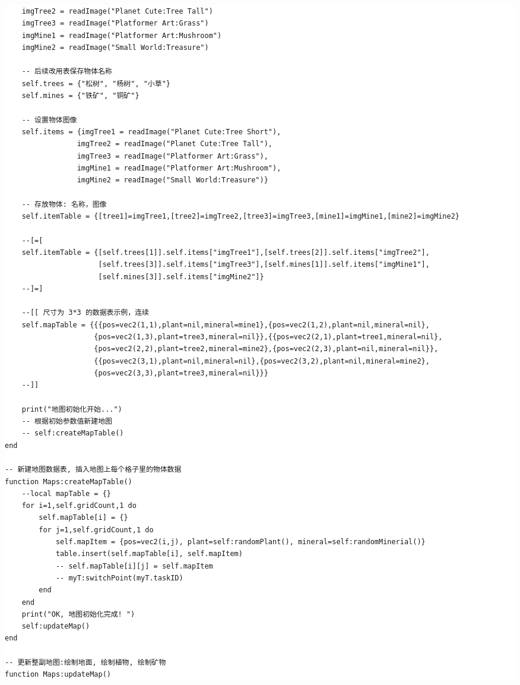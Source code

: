 ```
    imgTree2 = readImage("Planet Cute:Tree Tall")
    imgTree3 = readImage("Platformer Art:Grass")
    imgMine1 = readImage("Platformer Art:Mushroom")
    imgMine2 = readImage("Small World:Treasure")
                 
    -- 后续改用表保存物体名称
    self.trees = {"松树", "杨树", "小草"}
    self.mines = {"铁矿", "铜矿"}
        
    -- 设置物体图像  
    self.items = {imgTree1 = readImage("Planet Cute:Tree Short"),
                 imgTree2 = readImage("Planet Cute:Tree Tall"),
                 imgTree3 = readImage("Platformer Art:Grass"),
                 imgMine1 = readImage("Platformer Art:Mushroom"),
                 imgMine2 = readImage("Small World:Treasure")}
    
    -- 存放物体: 名称，图像
    self.itemTable = {[tree1]=imgTree1,[tree2]=imgTree2,[tree3]=imgTree3,[mine1]=imgMine1,[mine2]=imgMine2}
    
    --[=[
    self.itemTable = {[self.trees[1]].self.items["imgTree1"],[self.trees[2]].self.items["imgTree2"],
                      [self.trees[3]].self.items["imgTree3"],[self.mines[1]].self.items["imgMine1"],
                      [self.mines[3]].self.items["imgMine2"]}   
    --]=]   
    
    --[[ 尺寸为 3*3 的数据表示例，连续
    self.mapTable = {{{pos=vec2(1,1),plant=nil,mineral=mine1},{pos=vec2(1,2),plant=nil,mineral=nil},
                     {pos=vec2(1,3),plant=tree3,mineral=nil}},{{pos=vec2(2,1),plant=tree1,mineral=nil},
                     {pos=vec2(2,2),plant=tree2,mineral=mine2},{pos=vec2(2,3),plant=nil,mineral=nil}},
                     {{pos=vec2(3,1),plant=nil,mineral=nil},{pos=vec2(3,2),plant=nil,mineral=mine2},
                     {pos=vec2(3,3),plant=tree3,mineral=nil}}}
    --]]
    
    print("地图初始化开始...")
    -- 根据初始参数值新建地图
    -- self:createMapTable()
end

-- 新建地图数据表, 插入地图上每个格子里的物体数据
function Maps:createMapTable()
    --local mapTable = {}
    for i=1,self.gridCount,1 do
        self.mapTable[i] = {}
        for j=1,self.gridCount,1 do
            self.mapItem = {pos=vec2(i,j), plant=self:randomPlant(), mineral=self:randomMinerial()}
            table.insert(self.mapTable[i], self.mapItem)
            -- self.mapTable[i][j] = self.mapItem
            -- myT:switchPoint(myT.taskID)
        end
    end
    print("OK, 地图初始化完成! ")  
    self:updateMap()
end

-- 更新整副地图:绘制地面, 绘制植物, 绘制矿物
function Maps:updateMap()
```